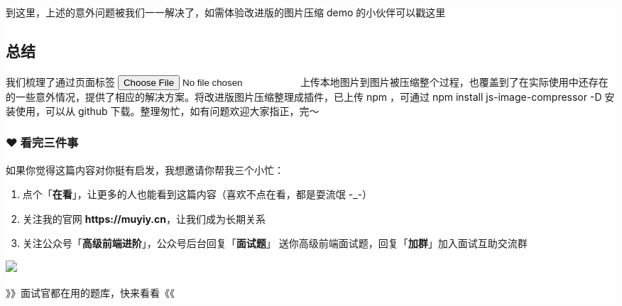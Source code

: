 到这里，上述的意外问题被我们一一解决了，如需体验改进版的图片压缩 demo 的小伙伴可以戳这里

**总结**
------

我们梳理了通过页面标签 <input type="file" /> 上传本地图片到图片被压缩整个过程，也覆盖到了在实际使用中还存在的一些意外情况，提供了相应的解决方案。将改进版图片压缩整理成插件，已上传 npm ，可通过 npm install js-image-compressor -D 安装使用，可以从 github 下载。整理匆忙，如有问题欢迎大家指正，完～

### **❤️ 看完三件事**

如果你觉得这篇内容对你挺有启发，我想邀请你帮我三个小忙：

1.  点个「**在看**」，让更多的人也能看到这篇内容（喜欢不点在看，都是耍流氓 -_-）
    
2.  关注我的官网 **https://**m******uyiy.cn**，让我们成为长期关系
    
3.  关注公众号「**高级前端进阶**」，公众号后台回复「**面试题**」 送你高级前端面试题，回复「**加群**」加入面试互助交流群
    

![](https://mmbiz.qpic.cn/sz_mmbiz_png/H8M5QJDxMHpfug7eo0bpXVYicId4V9tZIGGOB0zO9klU12D6iap0ib0IwAAKZ6vyJKuiaIwN4yibqxPPcP8b9e84vKA/640?wx_fmt=jpeg)

》》面试官都在用的题库，快来看看《《